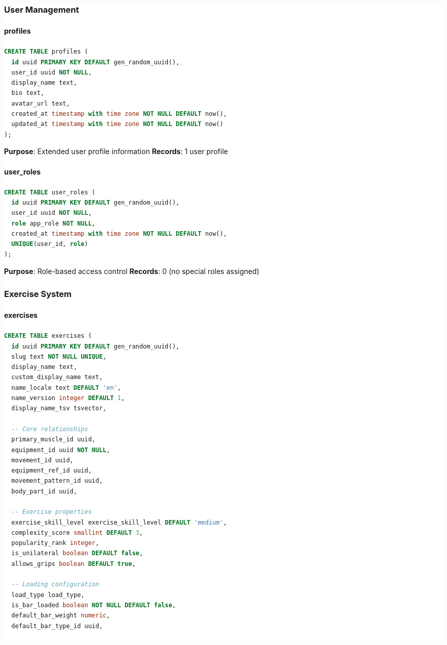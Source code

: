 ### User Management

#### profiles
```sql
CREATE TABLE profiles (
  id uuid PRIMARY KEY DEFAULT gen_random_uuid(),
  user_id uuid NOT NULL,
  display_name text,
  bio text,
  avatar_url text,
  created_at timestamp with time zone NOT NULL DEFAULT now(),
  updated_at timestamp with time zone NOT NULL DEFAULT now()
);
```
**Purpose**: Extended user profile information
**Records**: 1 user profile

#### user_roles
```sql
CREATE TABLE user_roles (
  id uuid PRIMARY KEY DEFAULT gen_random_uuid(),
  user_id uuid NOT NULL,
  role app_role NOT NULL,
  created_at timestamp with time zone NOT NULL DEFAULT now(),
  UNIQUE(user_id, role)
);
```
**Purpose**: Role-based access control
**Records**: 0 (no special roles assigned)

### Exercise System

#### exercises
```sql
CREATE TABLE exercises (
  id uuid PRIMARY KEY DEFAULT gen_random_uuid(),
  slug text NOT NULL UNIQUE,
  display_name text,
  custom_display_name text,
  name_locale text DEFAULT 'en',
  name_version integer DEFAULT 1,
  display_name_tsv tsvector,
  
  -- Core relationships
  primary_muscle_id uuid,
  equipment_id uuid NOT NULL,
  movement_id uuid,
  equipment_ref_id uuid,
  movement_pattern_id uuid,
  body_part_id uuid,
  
  -- Exercise properties
  exercise_skill_level exercise_skill_level DEFAULT 'medium',
  complexity_score smallint DEFAULT 3,
  popularity_rank integer,
  is_unilateral boolean DEFAULT false,
  allows_grips boolean DEFAULT true,
  
  -- Loading configuration
  load_type load_type,
  is_bar_loaded boolean NOT NULL DEFAULT false,
  default_bar_weight numeric,
  default_bar_type_id uuid,
  
```